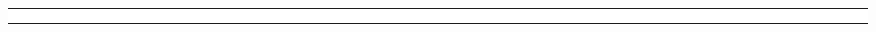 ----------
----------

[/us/courts/scotus/usReporter/401/295]: https://publicdocs.github.io/go/links?ns=uslm-x&ref=%2Fus%2Fcourts%2Fscotus%2FusReporter%2F401%2F295
[/us/courts/scotus/usReporter/376/254]: https://publicdocs.github.io/go/links?ns=uslm-x&ref=%2Fus%2Fcourts%2Fscotus%2FusReporter%2F376%2F254
[/us/courts/scotus/usReporter/376/254]: https://publicdocs.github.io/go/links?ns=uslm-x&ref=%2Fus%2Fcourts%2Fscotus%2FusReporter%2F376%2F254
[/us/courts/scotus/usReporter/397/1073]: https://publicdocs.github.io/go/links?ns=uslm-x&ref=%2Fus%2Fcourts%2Fscotus%2FusReporter%2F397%2F1073
[/us/courts/scotus/usReporter/380/356]: https://publicdocs.github.io/go/links?ns=uslm-x&ref=%2Fus%2Fcourts%2Fscotus%2FusReporter%2F380%2F356
[/us/courts/scotus/usReporter/388/130]: https://publicdocs.github.io/go/links?ns=uslm-x&ref=%2Fus%2Fcourts%2Fscotus%2FusReporter%2F388%2F130
[/us/courts/scotus/usReporter/398/6]: https://publicdocs.github.io/go/links?ns=uslm-x&ref=%2Fus%2Fcourts%2Fscotus%2FusReporter%2F398%2F6
[/us/courts/scotus/usReporter/379/64]: https://publicdocs.github.io/go/links?ns=uslm-x&ref=%2Fus%2Fcourts%2Fscotus%2FusReporter%2F379%2F64
[/us/courts/scotus/usReporter/376/254]: https://publicdocs.github.io/go/links?ns=uslm-x&ref=%2Fus%2Fcourts%2Fscotus%2FusReporter%2F376%2F254
[/us/courts/scotus/usReporter/393/117]: https://publicdocs.github.io/go/links?ns=uslm-x&ref=%2Fus%2Fcourts%2Fscotus%2FusReporter%2F393%2F117
[/us/courts/scotus/usReporter/360/423]: https://publicdocs.github.io/go/links?ns=uslm-x&ref=%2Fus%2Fcourts%2Fscotus%2FusReporter%2F360%2F423
[/us/courts/scotus/usReporter/234/123]: https://publicdocs.github.io/go/links?ns=uslm-x&ref=%2Fus%2Fcourts%2Fscotus%2FusReporter%2F234%2F123
[/us/courts/scotus/usReporter/376/254]: https://publicdocs.github.io/go/links?ns=uslm-x&ref=%2Fus%2Fcourts%2Fscotus%2FusReporter%2F376%2F254
[/us/courts/scotus/usReporter/376/254]: https://publicdocs.github.io/go/links?ns=uslm-x&ref=%2Fus%2Fcourts%2Fscotus%2FusReporter%2F376%2F254
[/us/courts/scotus/usReporter/379/64]: https://publicdocs.github.io/go/links?ns=uslm-x&ref=%2Fus%2Fcourts%2Fscotus%2FusReporter%2F379%2F64
[/us/courts/scotus/usReporter/390/727]: https://publicdocs.github.io/go/links?ns=uslm-x&ref=%2Fus%2Fcourts%2Fscotus%2FusReporter%2F390%2F727



